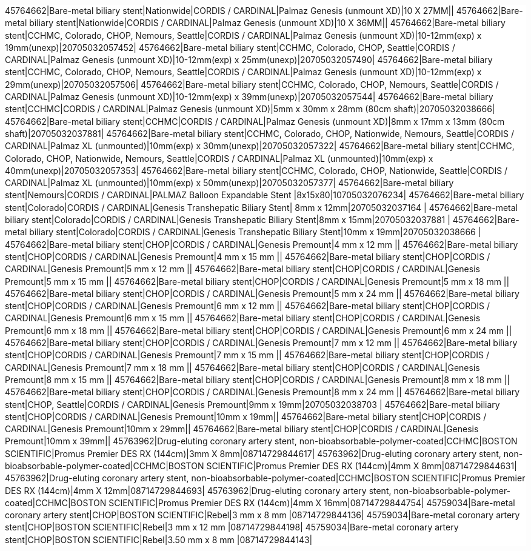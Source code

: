 45764662|Bare-metal biliary stent|Nationwide|CORDIS / CARDINAL|Palmaz Genesis (unmount XD)|10 X 27MM||
45764662|Bare-metal biliary stent|Nationwide|CORDIS / CARDINAL|Palmaz Genesis (unmount XD)|10 X 36MM||
45764662|Bare-metal biliary stent|CCHMC, Colorado, CHOP, Nemours, Seattle|CORDIS / CARDINAL|Palmaz Genesis (unmount XD)|10-12mm(exp) x 19mm(unexp)|20705032057452|
45764662|Bare-metal biliary stent|CCHMC, Colorado, CHOP, Seattle|CORDIS / CARDINAL|Palmaz Genesis (unmount XD)|10-12mm(exp) x 25mm(unexp)|20705032057490|
45764662|Bare-metal biliary stent|CCHMC, Colorado, CHOP, Nemours, Seattle|CORDIS / CARDINAL|Palmaz Genesis (unmount XD)|10-12mm(exp) x 29mm(unexp)|20705032057506|
45764662|Bare-metal biliary stent|CCHMC, Colorado, CHOP, Nemours, Seattle|CORDIS / CARDINAL|Palmaz Genesis (unmount XD)|10-12mm(exp) x 39mm(unexp)|20705032057544|
45764662|Bare-metal biliary stent|CCHMC|CORDIS / CARDINAL|Palmaz Genesis (unmount XD)|5mm x 30mm x 28mm (80cm shaft)|20705032038666|
45764662|Bare-metal biliary stent|CCHMC|CORDIS / CARDINAL|Palmaz Genesis (unmount XD)|8mm x 17mm x 13mm (80cm shaft)|20705032037881|
45764662|Bare-metal biliary stent|CCHMC, Colorado, CHOP, Nationwide, Nemours, Seattle|CORDIS / CARDINAL|Palmaz XL (unmounted)|10mm(exp) x 30mm(unexp)|20705032057322|
45764662|Bare-metal biliary stent|CCHMC, Colorado, CHOP, Nationwide, Nemours, Seattle|CORDIS / CARDINAL|Palmaz XL (unmounted)|10mm(exp) x 40mm(unexp)|20705032057353|
45764662|Bare-metal biliary stent|CCHMC, Colorado, CHOP, Nationwide, Seattle|CORDIS / CARDINAL|Palmaz XL (unmounted)|10mm(exp) x 50mm(unexp)|20705032057377|
45764662|Bare-metal biliary stent|Nemours|CORDIS / CARDINAL|PALMAZ Balloon Expandable Stent |8x15x80|10705032076234|
45764662|Bare-metal biliary stent|Colorado|CORDIS / CARDINAL|Genesis Transhepatic Biliary Stent| 8mm x 12mm|20705032037164 |
45764662|Bare-metal biliary stent|Colorado|CORDIS / CARDINAL|Genesis Transhepatic Biliary Stent|8mm x 15mm|20705032037881 |
45764662|Bare-metal biliary stent|Colorado|CORDIS / CARDINAL|Genesis Transhepatic Biliary Stent|10mm x 19mm|20705032038666 |
45764662|Bare-metal biliary stent|CHOP|CORDIS / CARDINAL|Genesis Premount|4 mm x 12 mm ||
45764662|Bare-metal biliary stent|CHOP|CORDIS / CARDINAL|Genesis Premount|4 mm x 15 mm ||
45764662|Bare-metal biliary stent|CHOP|CORDIS / CARDINAL|Genesis Premount|5 mm x 12 mm ||
45764662|Bare-metal biliary stent|CHOP|CORDIS / CARDINAL|Genesis Premount|5 mm x 15 mm ||
45764662|Bare-metal biliary stent|CHOP|CORDIS / CARDINAL|Genesis Premount|5 mm x 18 mm ||
45764662|Bare-metal biliary stent|CHOP|CORDIS / CARDINAL|Genesis Premount|5 mm x 24 mm ||
45764662|Bare-metal biliary stent|CHOP|CORDIS / CARDINAL|Genesis Premount|6 mm x 12 mm ||
45764662|Bare-metal biliary stent|CHOP|CORDIS / CARDINAL|Genesis Premount|6 mm x 15 mm ||
45764662|Bare-metal biliary stent|CHOP|CORDIS / CARDINAL|Genesis Premount|6 mm x 18 mm ||
45764662|Bare-metal biliary stent|CHOP|CORDIS / CARDINAL|Genesis Premount|6 mm x 24 mm ||
45764662|Bare-metal biliary stent|CHOP|CORDIS / CARDINAL|Genesis Premount|7 mm x 12 mm ||
45764662|Bare-metal biliary stent|CHOP|CORDIS / CARDINAL|Genesis Premount|7 mm x 15 mm ||
45764662|Bare-metal biliary stent|CHOP|CORDIS / CARDINAL|Genesis Premount|7 mm x 18 mm ||
45764662|Bare-metal biliary stent|CHOP|CORDIS / CARDINAL|Genesis Premount|8 mm x 15 mm ||
45764662|Bare-metal biliary stent|CHOP|CORDIS / CARDINAL|Genesis Premount|8 mm x 18 mm ||
45764662|Bare-metal biliary stent|CHOP|CORDIS / CARDINAL|Genesis Premount|8 mm x 24 mm ||
45764662|Bare-metal biliary stent|CHOP, Seattle|CORDIS / CARDINAL|Genesis Premount|9mm x 19mm|20705032038703 |
45764662|Bare-metal biliary stent|CHOP|CORDIS / CARDINAL|Genesis Premount|10mm x 19mm||
45764662|Bare-metal biliary stent|CHOP|CORDIS / CARDINAL|Genesis Premount|10mm x 29mm||
45764662|Bare-metal biliary stent|CHOP|CORDIS / CARDINAL|Genesis Premount|10mm x 39mm||
45763962|Drug-eluting coronary artery stent, non-bioabsorbable-polymer-coated|CCHMC|BOSTON SCIENTIFIC|Promus Premier DES RX (144cm)|3mm X 8mm|08714729844617|
45763962|Drug-eluting coronary artery stent, non-bioabsorbable-polymer-coated|CCHMC|BOSTON SCIENTIFIC|Promus Premier DES RX (144cm)|4mm X 8mm|08714729844631|
45763962|Drug-eluting coronary artery stent, non-bioabsorbable-polymer-coated|CCHMC|BOSTON SCIENTIFIC|Promus Premier DES RX (144cm)|4mm X 12mm|08714729844693|
45763962|Drug-eluting coronary artery stent, non-bioabsorbable-polymer-coated|CCHMC|BOSTON SCIENTIFIC|Promus Premier DES RX (144cm)|4mm X 16mm|08714729844754|
45759034|Bare-metal coronary artery stent|CHOP|BOSTON SCIENTIFIC|Rebel|3 mm x 8 mm |08714729844136|
45759034|Bare-metal coronary artery stent|CHOP|BOSTON SCIENTIFIC|Rebel|3 mm x 12 mm |08714729844198|
45759034|Bare-metal coronary artery stent|CHOP|BOSTON SCIENTIFIC|Rebel|3.50 mm x 8 mm |08714729844143|